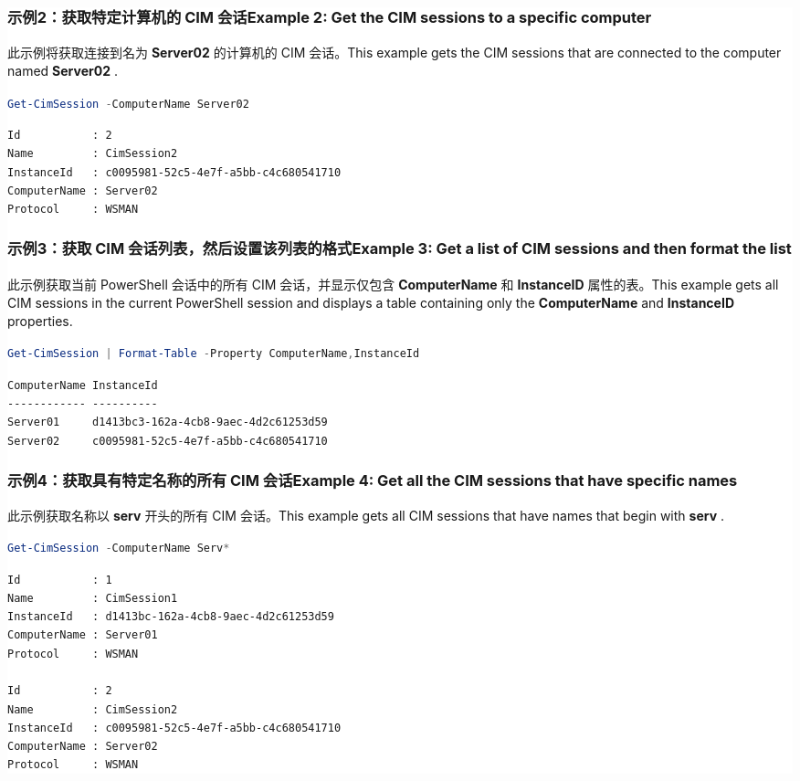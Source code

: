 ### <span data-ttu-id="bcb35-119">示例2：获取特定计算机的 CIM 会话</span><span class="sxs-lookup"><span data-stu-id="bcb35-119">Example 2: Get the CIM sessions to a specific computer</span></span>

<span data-ttu-id="bcb35-120">此示例将获取连接到名为 **Server02** 的计算机的 CIM 会话。</span><span class="sxs-lookup"><span data-stu-id="bcb35-120">This example gets the CIM sessions that are connected to the computer named **Server02** .</span></span>

```powershell
Get-CimSession -ComputerName Server02
```

```Output
Id           : 2
Name         : CimSession2
InstanceId   : c0095981-52c5-4e7f-a5bb-c4c680541710
ComputerName : Server02
Protocol     : WSMAN
```

### <span data-ttu-id="bcb35-121">示例3：获取 CIM 会话列表，然后设置该列表的格式</span><span class="sxs-lookup"><span data-stu-id="bcb35-121">Example 3: Get a list of CIM sessions and then format the list</span></span>

<span data-ttu-id="bcb35-122">此示例获取当前 PowerShell 会话中的所有 CIM 会话，并显示仅包含 **ComputerName** 和 **InstanceID** 属性的表。</span><span class="sxs-lookup"><span data-stu-id="bcb35-122">This example gets all CIM sessions in the current PowerShell session and displays a table containing only the **ComputerName** and **InstanceID** properties.</span></span>

```powershell
Get-CimSession | Format-Table -Property ComputerName,InstanceId
```

```Output
ComputerName InstanceId
------------ ----------
Server01     d1413bc3-162a-4cb8-9aec-4d2c61253d59
Server02     c0095981-52c5-4e7f-a5bb-c4c680541710
```

### <span data-ttu-id="bcb35-123">示例4：获取具有特定名称的所有 CIM 会话</span><span class="sxs-lookup"><span data-stu-id="bcb35-123">Example 4: Get all the CIM sessions that have specific names</span></span>

<span data-ttu-id="bcb35-124">此示例获取名称以 **serv** 开头的所有 CIM 会话。</span><span class="sxs-lookup"><span data-stu-id="bcb35-124">This example gets all CIM sessions that have names that begin with **serv** .</span></span>

```powershell
Get-CimSession -ComputerName Serv*
```

```Output
Id           : 1
Name         : CimSession1
InstanceId   : d1413bc-162a-4cb8-9aec-4d2c61253d59
ComputerName : Server01
Protocol     : WSMAN

Id           : 2
Name         : CimSession2
InstanceId   : c0095981-52c5-4e7f-a5bb-c4c680541710
ComputerName : Server02
Protocol     : WSMAN
```

